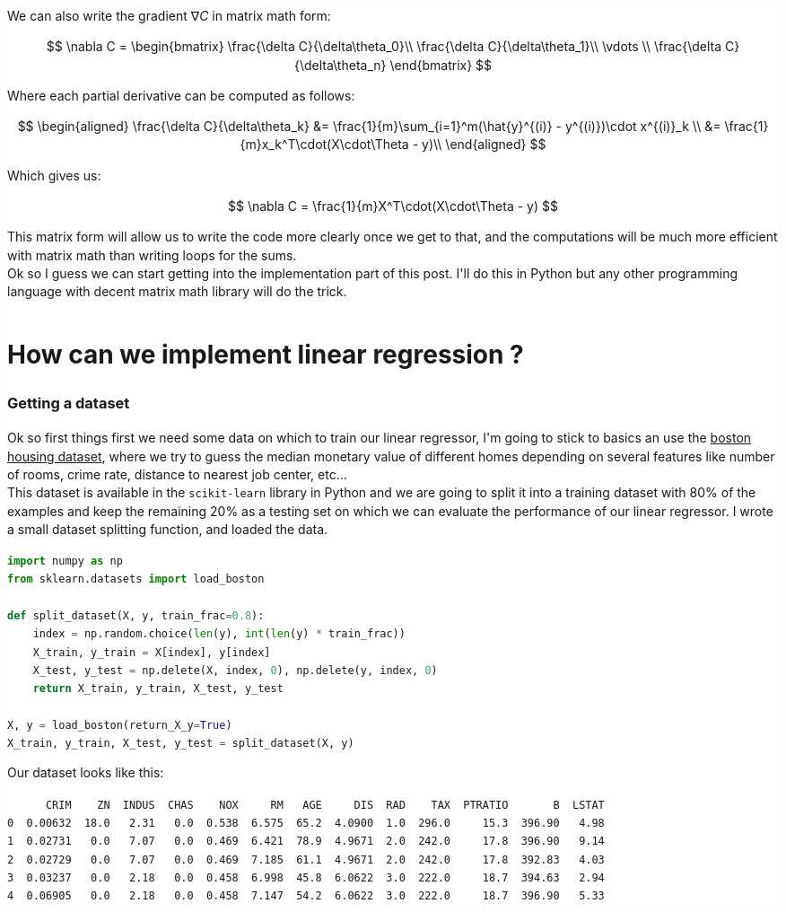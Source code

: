 We can also write the gradient $\nabla C$ in matrix math form:

$$
\nabla C = \begin{bmatrix}
        \frac{\delta C}{\delta\theta_0}\\
        \frac{\delta C}{\delta\theta_1}\\
        \vdots \\
        \frac{\delta C}{\delta\theta_n}
    \end{bmatrix}
$$

Where each partial derivative can be computed as follows:  

$$
\begin{aligned}
    \frac{\delta C}{\delta\theta_k} &= \frac{1}{m}\sum_{i=1}^m(\hat{y}^{(i)} - y^{(i)})\cdot x^{(i)}_k \\
    &= \frac{1}{m}x_k^T\cdot(X\cdot\Theta - y)\\
\end{aligned}
$$

Which gives us:  

$$
\nabla C = \frac{1}{m}X^T\cdot(X\cdot\Theta - y)
$$

This matrix form will allow us to write the code more clearly once we get to that, and the computations will be much more efficient with matrix math than writing loops for the sums.  
Ok so I guess we can start getting into the implementation part of this post. I'll do this in Python but any other programming language with decent matrix math library will do the trick.

# How can we implement linear regression ?

### Getting a dataset
Ok so first things first we need some data on which to train our linear regressor, I'm going to stick to basics an use the <a></a>[boston housing dataset](https://www.cs.toronto.edu/~delve/data/boston/bostonDetail.html), where we try to guess the median monetary value of different homes depending on several features like number of rooms, crime rate, distance to nearest job center, etc...  
This dataset is available in the `scikit-learn` library in Python and we are going to split it into a training dataset with $80\%$ of the examples and keep the remaining $20\%$ as a testing set on which we can evaluate the performance of our linear regressor. I wrote a small dataset splitting function, and loaded the data.

~~~python
import numpy as np
from sklearn.datasets import load_boston

def split_dataset(X, y, train_frac=0.8):
    index = np.random.choice(len(y), int(len(y) * train_frac))
    X_train, y_train = X[index], y[index]
    X_test, y_test = np.delete(X, index, 0), np.delete(y, index, 0)
    return X_train, y_train, X_test, y_test

X, y = load_boston(return_X_y=True)
X_train, y_train, X_test, y_test = split_dataset(X, y)
~~~  
 Our dataset looks like this:  
 ````
       CRIM    ZN  INDUS  CHAS    NOX     RM   AGE     DIS  RAD    TAX  PTRATIO       B  LSTAT
0  0.00632  18.0   2.31   0.0  0.538  6.575  65.2  4.0900  1.0  296.0     15.3  396.90   4.98
1  0.02731   0.0   7.07   0.0  0.469  6.421  78.9  4.9671  2.0  242.0     17.8  396.90   9.14
2  0.02729   0.0   7.07   0.0  0.469  7.185  61.1  4.9671  2.0  242.0     17.8  392.83   4.03
3  0.03237   0.0   2.18   0.0  0.458  6.998  45.8  6.0622  3.0  222.0     18.7  394.63   2.94
4  0.06905   0.0   2.18   0.0  0.458  7.147  54.2  6.0622  3.0  222.0     18.7  396.90   5.33
````